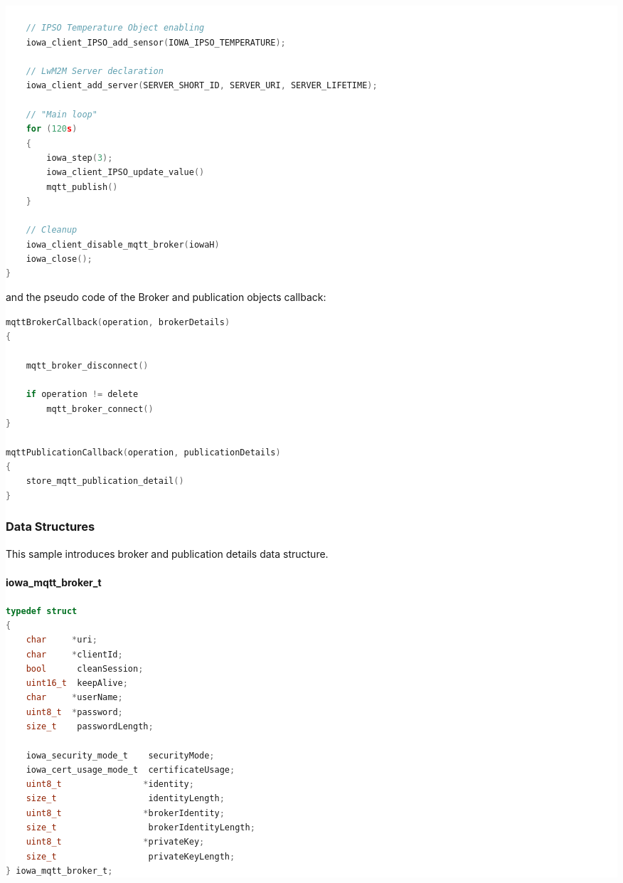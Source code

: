 ```c

    // IPSO Temperature Object enabling
    iowa_client_IPSO_add_sensor(IOWA_IPSO_TEMPERATURE);

    // LwM2M Server declaration
    iowa_client_add_server(SERVER_SHORT_ID, SERVER_URI, SERVER_LIFETIME);

    // "Main loop"
    for (120s)
    {
        iowa_step(3);
        iowa_client_IPSO_update_value()
        mqtt_publish()
    }

    // Cleanup
    iowa_client_disable_mqtt_broker(iowaH)
    iowa_close();
}
```

and the pseudo code of the Broker and publication objects callback:

```c
mqttBrokerCallback(operation, brokerDetails)
{

    mqtt_broker_disconnect()

    if operation != delete
        mqtt_broker_connect()
}

mqttPublicationCallback(operation, publicationDetails)
{
    store_mqtt_publication_detail()
}
```
### Data Structures

This sample introduces broker and publication details data structure.

#### iowa_mqtt_broker_t

```c
typedef struct
{
    char     *uri;
    char     *clientId;
    bool      cleanSession;
    uint16_t  keepAlive;
    char     *userName;
    uint8_t  *password;
    size_t    passwordLength;

    iowa_security_mode_t    securityMode;
    iowa_cert_usage_mode_t  certificateUsage;
    uint8_t                *identity;
    size_t                  identityLength;
    uint8_t                *brokerIdentity;
    size_t                  brokerIdentityLength;
    uint8_t                *privateKey;
    size_t                  privateKeyLength;
} iowa_mqtt_broker_t;
```